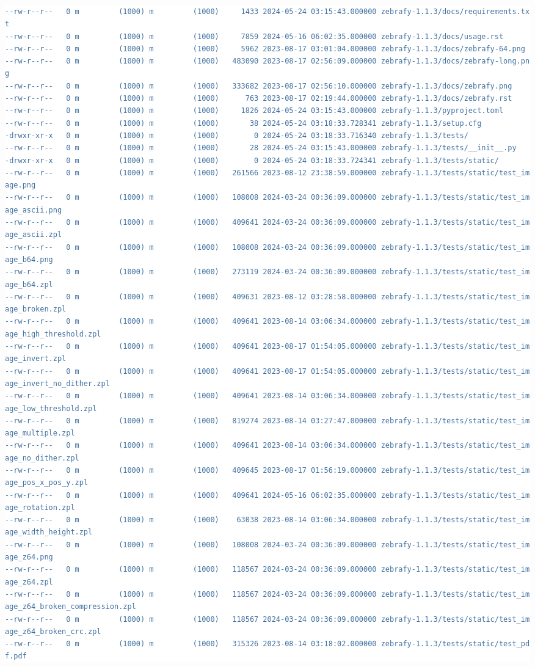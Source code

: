 ```diff
--rw-r--r--   0 m         (1000) m         (1000)     1433 2024-05-24 03:15:43.000000 zebrafy-1.1.3/docs/requirements.txt
--rw-r--r--   0 m         (1000) m         (1000)     7859 2024-05-16 06:02:35.000000 zebrafy-1.1.3/docs/usage.rst
--rw-r--r--   0 m         (1000) m         (1000)     5962 2023-08-17 03:01:04.000000 zebrafy-1.1.3/docs/zebrafy-64.png
--rw-r--r--   0 m         (1000) m         (1000)   483090 2023-08-17 02:56:09.000000 zebrafy-1.1.3/docs/zebrafy-long.png
--rw-r--r--   0 m         (1000) m         (1000)   333682 2023-08-17 02:56:10.000000 zebrafy-1.1.3/docs/zebrafy.png
--rw-r--r--   0 m         (1000) m         (1000)      763 2023-08-17 02:19:44.000000 zebrafy-1.1.3/docs/zebrafy.rst
--rw-r--r--   0 m         (1000) m         (1000)     1826 2024-05-24 03:15:43.000000 zebrafy-1.1.3/pyproject.toml
--rw-r--r--   0 m         (1000) m         (1000)       38 2024-05-24 03:18:33.728341 zebrafy-1.1.3/setup.cfg
-drwxr-xr-x   0 m         (1000) m         (1000)        0 2024-05-24 03:18:33.716340 zebrafy-1.1.3/tests/
--rw-r--r--   0 m         (1000) m         (1000)       28 2024-05-24 03:15:43.000000 zebrafy-1.1.3/tests/__init__.py
-drwxr-xr-x   0 m         (1000) m         (1000)        0 2024-05-24 03:18:33.724341 zebrafy-1.1.3/tests/static/
--rw-r--r--   0 m         (1000) m         (1000)   261566 2023-08-12 23:38:59.000000 zebrafy-1.1.3/tests/static/test_image.png
--rw-r--r--   0 m         (1000) m         (1000)   108008 2024-03-24 00:36:09.000000 zebrafy-1.1.3/tests/static/test_image_ascii.png
--rw-r--r--   0 m         (1000) m         (1000)   409641 2024-03-24 00:36:09.000000 zebrafy-1.1.3/tests/static/test_image_ascii.zpl
--rw-r--r--   0 m         (1000) m         (1000)   108008 2024-03-24 00:36:09.000000 zebrafy-1.1.3/tests/static/test_image_b64.png
--rw-r--r--   0 m         (1000) m         (1000)   273119 2024-03-24 00:36:09.000000 zebrafy-1.1.3/tests/static/test_image_b64.zpl
--rw-r--r--   0 m         (1000) m         (1000)   409631 2023-08-12 03:28:58.000000 zebrafy-1.1.3/tests/static/test_image_broken.zpl
--rw-r--r--   0 m         (1000) m         (1000)   409641 2023-08-14 03:06:34.000000 zebrafy-1.1.3/tests/static/test_image_high_threshold.zpl
--rw-r--r--   0 m         (1000) m         (1000)   409641 2023-08-17 01:54:05.000000 zebrafy-1.1.3/tests/static/test_image_invert.zpl
--rw-r--r--   0 m         (1000) m         (1000)   409641 2023-08-17 01:54:05.000000 zebrafy-1.1.3/tests/static/test_image_invert_no_dither.zpl
--rw-r--r--   0 m         (1000) m         (1000)   409641 2023-08-14 03:06:34.000000 zebrafy-1.1.3/tests/static/test_image_low_threshold.zpl
--rw-r--r--   0 m         (1000) m         (1000)   819274 2023-08-14 03:27:47.000000 zebrafy-1.1.3/tests/static/test_image_multiple.zpl
--rw-r--r--   0 m         (1000) m         (1000)   409641 2023-08-14 03:06:34.000000 zebrafy-1.1.3/tests/static/test_image_no_dither.zpl
--rw-r--r--   0 m         (1000) m         (1000)   409645 2023-08-17 01:56:19.000000 zebrafy-1.1.3/tests/static/test_image_pos_x_pos_y.zpl
--rw-r--r--   0 m         (1000) m         (1000)   409641 2024-05-16 06:02:35.000000 zebrafy-1.1.3/tests/static/test_image_rotation.zpl
--rw-r--r--   0 m         (1000) m         (1000)    63038 2023-08-14 03:06:34.000000 zebrafy-1.1.3/tests/static/test_image_width_height.zpl
--rw-r--r--   0 m         (1000) m         (1000)   108008 2024-03-24 00:36:09.000000 zebrafy-1.1.3/tests/static/test_image_z64.png
--rw-r--r--   0 m         (1000) m         (1000)   118567 2024-03-24 00:36:09.000000 zebrafy-1.1.3/tests/static/test_image_z64.zpl
--rw-r--r--   0 m         (1000) m         (1000)   118567 2024-03-24 00:36:09.000000 zebrafy-1.1.3/tests/static/test_image_z64_broken_compression.zpl
--rw-r--r--   0 m         (1000) m         (1000)   118567 2024-03-24 00:36:09.000000 zebrafy-1.1.3/tests/static/test_image_z64_broken_crc.zpl
--rw-r--r--   0 m         (1000) m         (1000)   315326 2023-08-14 03:18:02.000000 zebrafy-1.1.3/tests/static/test_pdf.pdf
```